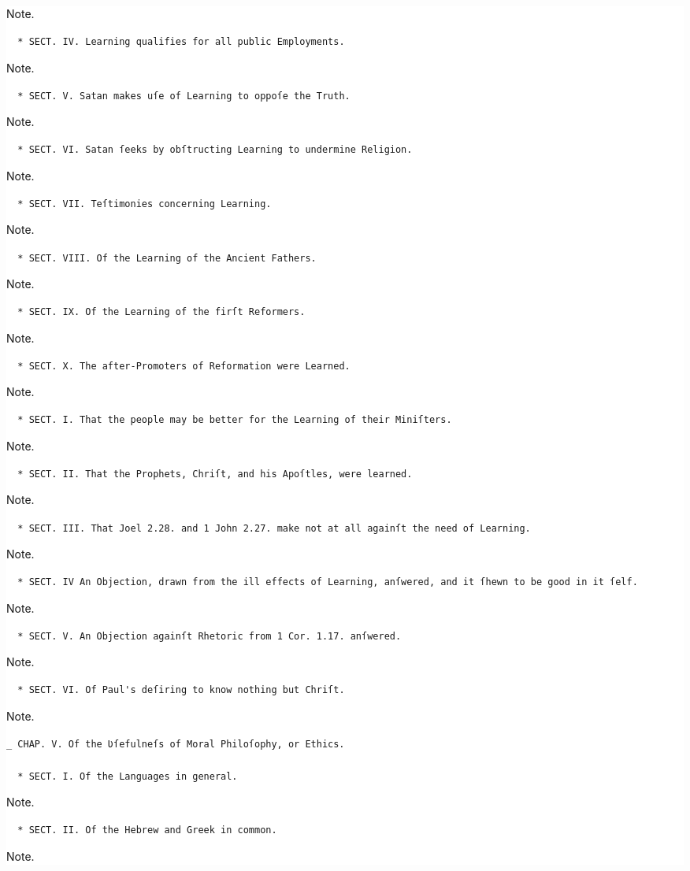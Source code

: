 Note.

      * SECT. IV. Learning qualifies for all public Employments.

Note.

      * SECT. V. Satan makes uſe of Learning to oppoſe the Truth.

Note.

      * SECT. VI. Satan ſeeks by obſtructing Learning to undermine Religion.

Note.

      * SECT. VII. Teſtimonies concerning Learning.

Note.

      * SECT. VIII. Of the Learning of the Ancient Fathers.

Note.

      * SECT. IX. Of the Learning of the firſt Reformers.

Note.

      * SECT. X. The after-Promoters of Reformation were Learned.

Note.

      * SECT. I. That the people may be better for the Learning of their Miniſters.

Note.

      * SECT. II. That the Prophets, Chriſt, and his Apoſtles, were learned.

Note.

      * SECT. III. That Joel 2.28. and 1 John 2.27. make not at all againſt the need of Learning.

Note.

      * SECT. IV An Objection, drawn from the ill effects of Learning, anſwered, and it ſhewn to be good in it ſelf.

Note.

      * SECT. V. An Objection againſt Rhetoric from 1 Cor. 1.17. anſwered.

Note.

      * SECT. VI. Of Paul's deſiring to know nothing but Chriſt.

Note.

    _ CHAP. V. Of the Ʋſefulneſs of Moral Philoſophy, or Ethics.

      * SECT. I. Of the Languages in general.

Note.

      * SECT. II. Of the Hebrew and Greek in common.

Note.
